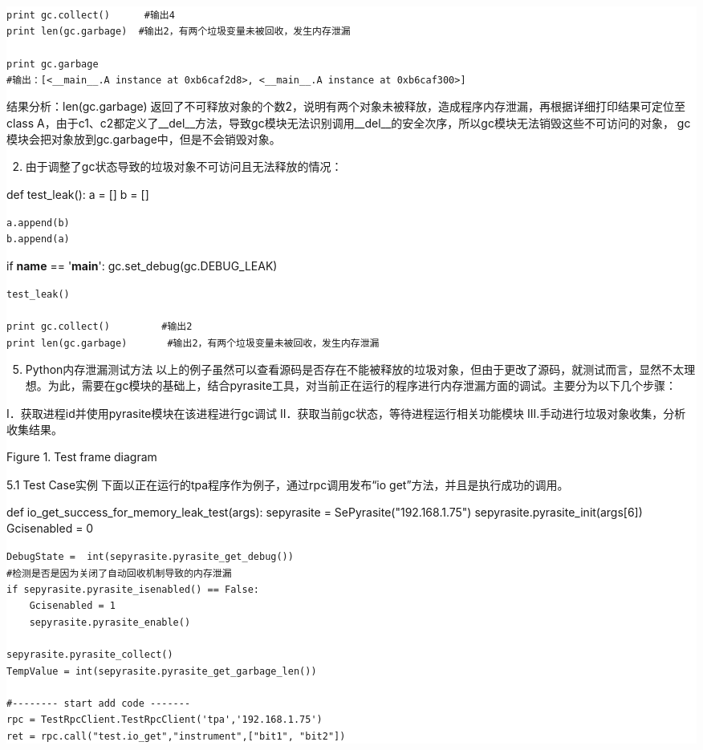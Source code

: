     print gc.collect()      #输出4
    print len(gc.garbage)  #输出2，有两个垃圾变量未被回收，发生内存泄漏
     
    print gc.garbage
    #输出：[<__main__.A instance at 0xb6caf2d8>, <__main__.A instance at 0xb6caf300>]

结果分析：len(gc.garbage) 返回了不可释放对象的个数2，说明有两个对象未被释放，造成程序内存泄漏，再根据详细打印结果可定位至class A，由于c1、c2都定义了__del__方法，导致gc模块无法识别调用__del__的安全次序，所以gc模块无法销毁这些不可访问的对象， gc模块会把对象放到gc.garbage中，但是不会销毁对象。


2. 由于调整了gc状态导致的垃圾对象不可访问且无法释放的情况：

def test_leak():
    a = []
    b = []

    a.append(b)
    b.append(a)

if __name__ == '__main__':
    gc.set_debug(gc.DEBUG_LEAK)

    test_leak()
     
    print gc.collect()         #输出2
    print len(gc.garbage)       #输出2，有两个垃圾变量未被回收，发生内存泄漏
 5. Python内存泄漏测试方法
        以上的例子虽然可以查看源码是否存在不能被释放的垃圾对象，但由于更改了源码，就测试而言，显然不太理想。为此，需要在gc模块的基础上，结合pyrasite工具，对当前正在运行的程序进行内存泄漏方面的调试。主要分为以下几个步骤：

I．获取进程id并使用pyrasite模块在该进程进行gc调试
II．获取当前gc状态，等待进程运行相关功能模块
III.手动进行垃圾对象收集，分析收集结果。


Figure 1. Test frame diagram

 

5.1 Test Case实例
下面以正在运行的tpa程序作为例子，通过rpc调用发布“io get”方法，并且是执行成功的调用。

def io_get_success_for_memory_leak_test(args):
    sepyrasite = SePyrasite("192.168.1.75")
    sepyrasite.pyrasite_init(args[6])
    Gcisenabled = 0

    DebugState =  int(sepyrasite.pyrasite_get_debug())
    #检测是否是因为关闭了自动回收机制导致的内存泄漏
    if sepyrasite.pyrasite_isenabled() == False:
        Gcisenabled = 1
        sepyrasite.pyrasite_enable()
     
    sepyrasite.pyrasite_collect()
    TempValue = int(sepyrasite.pyrasite_get_garbage_len())
     
    #-------- start add code -------
    rpc = TestRpcClient.TestRpcClient('tpa','192.168.1.75')
    ret = rpc.call("test.io_get","instrument",["bit1", "bit2"])
     